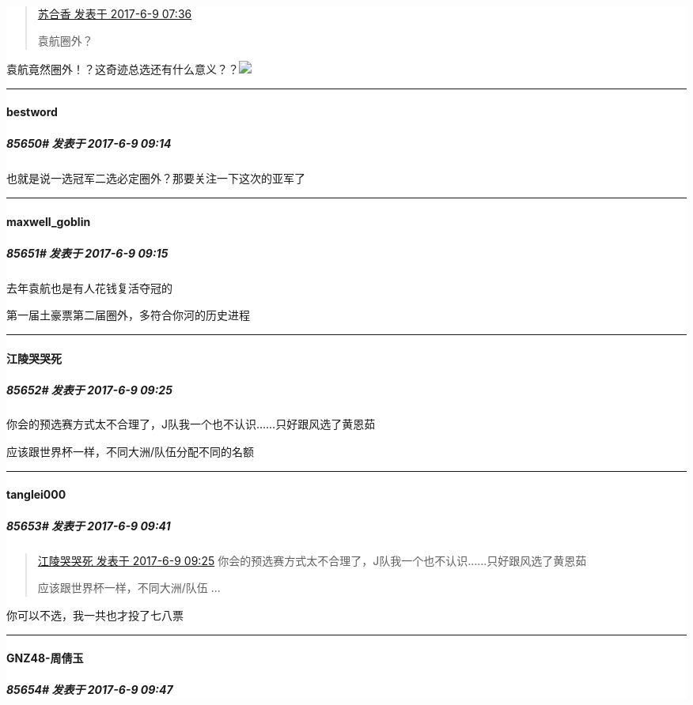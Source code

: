 
<blockquote><a href="httphttps://bbs.saraba1st.com/2b/forum.php?mod=redirect&amp;goto=findpost&amp;pid=36202664&amp;ptid=1105387" target="_blank">苏合香 发表于 2017-6-9 07:36</a>

袁航圈外？</blockquote>
袁航竟然圈外！？这奇迹总选还有什么意义？？<img src="https://static.saraba1st.com/image/smiley/face/43.gif" referrerpolicy="no-referrer">


*****

####  bestword  
##### 85650#       发表于 2017-6-9 09:14


也就是说一选冠军二选必定圈外？那要关注一下这次的亚军了


*****

####  maxwell_goblin  
##### 85651#       发表于 2017-6-9 09:15


去年袁航也是有人花钱复活夺冠的

第一届土豪票第二届圈外，多符合你河的历史进程


*****

####  江陵哭哭死  
##### 85652#       发表于 2017-6-9 09:25


你会的预选赛方式太不合理了，J队我一个也不认识……只好跟风选了黄恩茹

应该跟世界杯一样，不同大洲/队伍分配不同的名额


*****

####  tanglei000  
##### 85653#       发表于 2017-6-9 09:41


<blockquote><a href="httphttps://bbs.saraba1st.com/2b/forum.php?mod=redirect&amp;amp;goto=findpost&amp;amp;pid=36203504&amp;amp;ptid=1105387" target="_blank">江陵哭哭死 发表于 2017-6-9 09:25</a>
你会的预选赛方式太不合理了，J队我一个也不认识……只好跟风选了黄恩茹

应该跟世界杯一样，不同大洲/队伍 ...</blockquote>
你可以不选，我一共也才投了七八票


*****

####  GNZ48-周倩玉  
##### 85654#       发表于 2017-6-9 09:47

